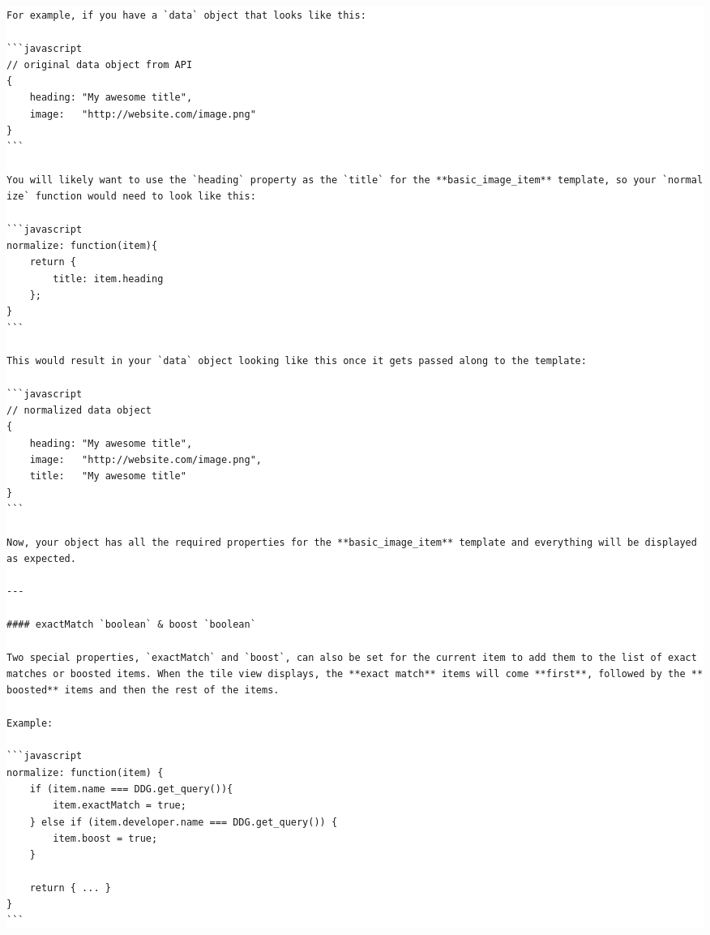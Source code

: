     For example, if you have a `data` object that looks like this:

    ```javascript
    // original data object from API
    {
        heading: "My awesome title",
        image:   "http://website.com/image.png"
    }
    ```

    You will likely want to use the `heading` property as the `title` for the **basic_image_item** template, so your `normalize` function would need to look like this:

    ```javascript
    normalize: function(item){
        return {
            title: item.heading
        };
    }
    ```

    This would result in your `data` object looking like this once it gets passed along to the template:

    ```javascript
    // normalized data object
    {
        heading: "My awesome title",
        image:   "http://website.com/image.png",
        title:   "My awesome title"
    }
    ```

    Now, your object has all the required properties for the **basic_image_item** template and everything will be displayed as expected.

    ---

    #### exactMatch `boolean` & boost `boolean`

    Two special properties, `exactMatch` and `boost`, can also be set for the current item to add them to the list of exact matches or boosted items. When the tile view displays, the **exact match** items will come **first**, followed by the **boosted** items and then the rest of the items.

    Example:

    ```javascript
    normalize: function(item) {
        if (item.name === DDG.get_query()){
            item.exactMatch = true;
        } else if (item.developer.name === DDG.get_query()) {
            item.boost = true;
        }

        return { ... }
    }
    ```
